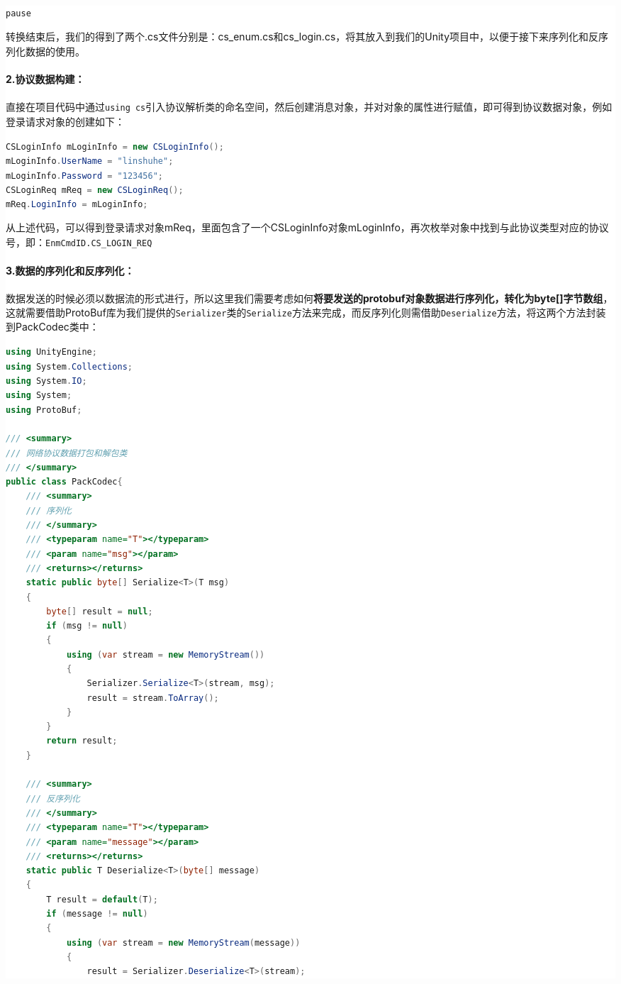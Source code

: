 ```bash
pause  
```
转换结束后，我们的得到了两个.cs文件分别是：cs_enum.cs和cs_login.cs，将其放入到我们的Unity项目中，以便于接下来序列化和反序列化数据的使用。

#### 2.协议数据构建：
直接在项目代码中通过``using cs``引入协议解析类的命名空间，然后创建消息对象，并对对象的属性进行赋值，即可得到协议数据对象，例如登录请求对象的创建如下：
```C#
CSLoginInfo mLoginInfo = new CSLoginInfo();  
mLoginInfo.UserName = "linshuhe";  
mLoginInfo.Password = "123456";  
CSLoginReq mReq = new CSLoginReq();  
mReq.LoginInfo = mLoginInfo;  
```
从上述代码，可以得到登录请求对象mReq，里面包含了一个CSLoginInfo对象mLoginInfo，再次枚举对象中找到与此协议类型对应的协议号，即：``EnmCmdID.CS_LOGIN_REQ``

#### 3.数据的序列化和反序列化：
数据发送的时候必须以数据流的形式进行，所以这里我们需要考虑如何**将要发送的protobuf对象数据进行序列化，转化为byte[]字节数组**，这就需要借助ProtoBuf库为我们提供的``Serializer``类的``Serialize``方法来完成，而反序列化则需借助``Deserialize``方法，将这两个方法封装到PackCodec类中：
```C#
using UnityEngine;  
using System.Collections;  
using System.IO;  
using System;  
using ProtoBuf;  
  
/// <summary>  
/// 网络协议数据打包和解包类  
/// </summary>  
public class PackCodec{  
    /// <summary>  
    /// 序列化  
    /// </summary>  
    /// <typeparam name="T"></typeparam>  
    /// <param name="msg"></param>  
    /// <returns></returns>  
    static public byte[] Serialize<T>(T msg)  
    {  
        byte[] result = null;  
        if (msg != null)  
        {  
            using (var stream = new MemoryStream())  
            {  
                Serializer.Serialize<T>(stream, msg);  
                result = stream.ToArray();  
            }  
        }  
        return result;  
    }  
  
    /// <summary>  
    /// 反序列化  
    /// </summary>  
    /// <typeparam name="T"></typeparam>  
    /// <param name="message"></param>  
    /// <returns></returns>  
    static public T Deserialize<T>(byte[] message)  
    {  
        T result = default(T);  
        if (message != null)  
        {  
            using (var stream = new MemoryStream(message))  
            {  
                result = Serializer.Deserialize<T>(stream);  
```